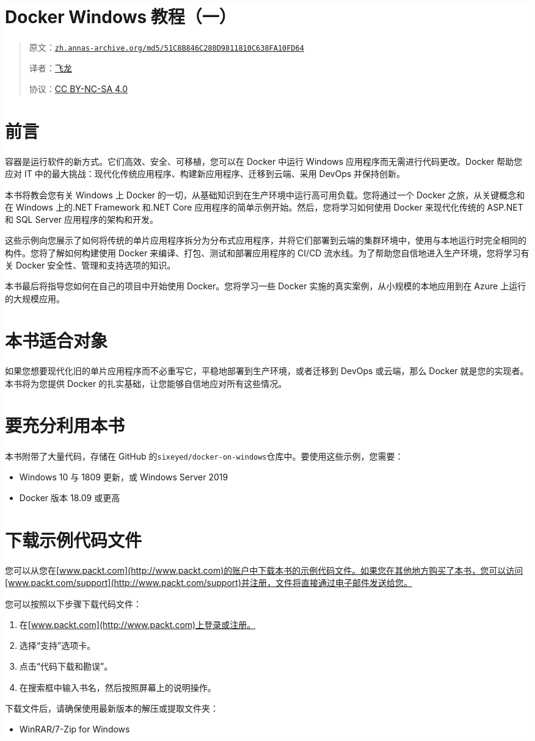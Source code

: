 # Docker Windows 教程（一）

> 原文：[`zh.annas-archive.org/md5/51C8B846C280D9811810C638FA10FD64`](https://zh.annas-archive.org/md5/51C8B846C280D9811810C638FA10FD64)
> 
> 译者：[飞龙](https://github.com/wizardforcel)
> 
> 协议：[CC BY-NC-SA 4.0](http://creativecommons.org/licenses/by-nc-sa/4.0/)

# 前言

容器是运行软件的新方式。它们高效、安全、可移植，您可以在 Docker 中运行 Windows 应用程序而无需进行代码更改。Docker 帮助您应对 IT 中的最大挑战：现代化传统应用程序、构建新应用程序、迁移到云端、采用 DevOps 并保持创新。

本书将教会您有关 Windows 上 Docker 的一切，从基础知识到在生产环境中运行高可用负载。您将通过一个 Docker 之旅，从关键概念和在 Windows 上的.NET Framework 和.NET Core 应用程序的简单示例开始。然后，您将学习如何使用 Docker 来现代化传统的 ASP.NET 和 SQL Server 应用程序的架构和开发。

这些示例向您展示了如何将传统的单片应用程序拆分为分布式应用程序，并将它们部署到云端的集群环境中，使用与本地运行时完全相同的构件。您将了解如何构建使用 Docker 来编译、打包、测试和部署应用程序的 CI/CD 流水线。为了帮助您自信地进入生产环境，您将学习有关 Docker 安全性、管理和支持选项的知识。

本书最后将指导您如何在自己的项目中开始使用 Docker。您将学习一些 Docker 实施的真实案例，从小规模的本地应用到在 Azure 上运行的大规模应用。

# 本书适合对象

如果您想要现代化旧的单片应用程序而不必重写它，平稳地部署到生产环境，或者迁移到 DevOps 或云端，那么 Docker 就是您的实现者。本书将为您提供 Docker 的扎实基础，让您能够自信地应对所有这些情况。

# 要充分利用本书

本书附带了大量代码，存储在 GitHub 的`sixeyed/docker-on-windows`仓库中。要使用这些示例，您需要：

+   Windows 10 与 1809 更新，或 Windows Server 2019

+   Docker 版本 18.09 或更高

# 下载示例代码文件

您可以从您在[www.packt.com](http://www.packt.com)的账户中下载本书的示例代码文件。如果您在其他地方购买了本书，您可以访问[www.packt.com/support](http://www.packt.com/support)并注册，文件将直接通过电子邮件发送给您。

您可以按照以下步骤下载代码文件：

1.  在[www.packt.com](http://www.packt.com)上登录或注册。

1.  选择“支持”选项卡。

1.  点击“代码下载和勘误”。

1.  在搜索框中输入书名，然后按照屏幕上的说明操作。

下载文件后，请确保使用最新版本的解压或提取文件夹：

+   WinRAR/7-Zip for Windows

